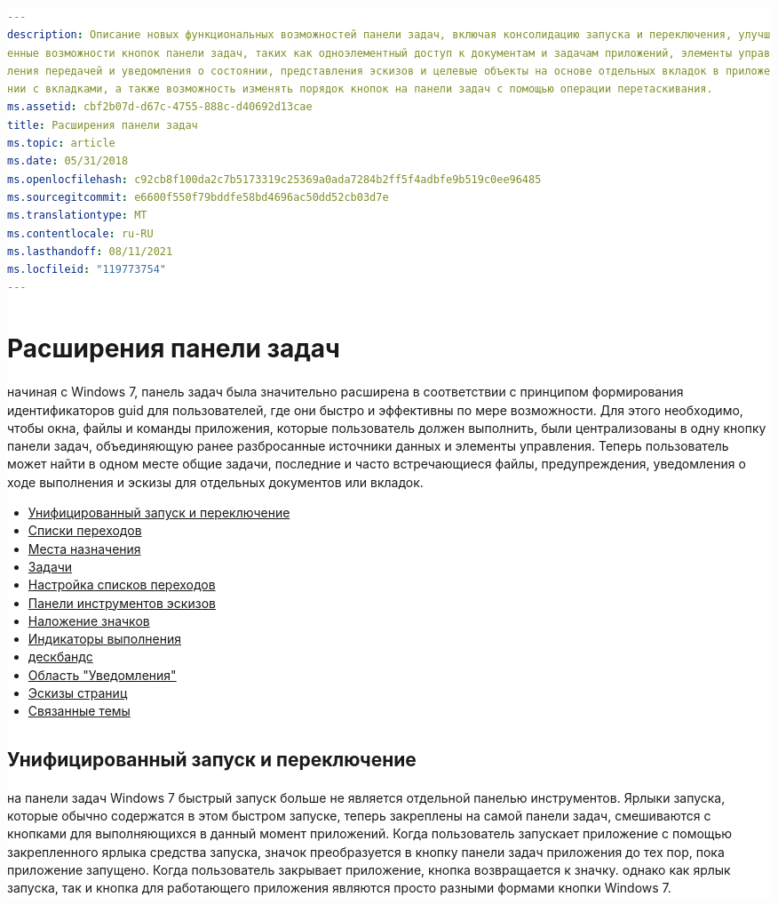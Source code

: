 ```yaml
---
description: Описание новых функциональных возможностей панели задач, включая консолидацию запуска и переключения, улучшенные возможности кнопок панели задач, таких как одноэлементный доступ к документам и задачам приложений, элементы управления передачей и уведомления о состоянии, представления эскизов и целевые объекты на основе отдельных вкладок в приложении с вкладками, а также возможность изменять порядок кнопок на панели задач с помощью операции перетаскивания.
ms.assetid: cbf2b07d-d67c-4755-888c-d40692d13cae
title: Расширения панели задач
ms.topic: article
ms.date: 05/31/2018
ms.openlocfilehash: c92cb8f100da2c7b5173319c25369a0ada7284b2ff5f4adbfe9b519c0ee96485
ms.sourcegitcommit: e6600f550f79bddfe58bd4696ac50dd52cb03d7e
ms.translationtype: MT
ms.contentlocale: ru-RU
ms.lasthandoff: 08/11/2021
ms.locfileid: "119773754"
---
```

# <a name="taskbar-extensions"></a>Расширения панели задач

начиная с Windows 7, панель задач была значительно расширена в соответствии с принципом формирования идентификаторов guid для пользователей, где они быстро и эффективны по мере возможности. Для этого необходимо, чтобы окна, файлы и команды приложения, которые пользователь должен выполнить, были централизованы в одну кнопку панели задач, объединяющую ранее разбросанные источники данных и элементы управления. Теперь пользователь может найти в одном месте общие задачи, последние и часто встречающиеся файлы, предупреждения, уведомления о ходе выполнения и эскизы для отдельных документов или вкладок.

-   [Унифицированный запуск и переключение](#unified-launching-and-switching)
-   [Списки переходов](#jump-lists)
-   [Места назначения](#destinations)
-   [Задачи](#tasks)
-   [Настройка списков переходов](#customizing-jump-lists)
-   [Панели инструментов эскизов](#thumbnail-toolbars)
-   [Наложение значков](#icon-overlays)
-   [Индикаторы выполнения](#progress-bars)
-   [дескбандс](#deskbands)
-   [Область "Уведомления"](#notification-area)
-   [Эскизы страниц](#thumbnails)
-   [Связанные темы](#related-topics)

## <a name="unified-launching-and-switching"></a>Унифицированный запуск и переключение

на панели задач Windows 7 быстрый запуск больше не является отдельной панелью инструментов. Ярлыки запуска, которые обычно содержатся в этом быстром запуске, теперь закреплены на самой панели задач, смешиваются с кнопками для выполняющихся в данный момент приложений. Когда пользователь запускает приложение с помощью закрепленного ярлыка средства запуска, значок преобразуется в кнопку панели задач приложения до тех пор, пока приложение запущено. Когда пользователь закрывает приложение, кнопка возвращается к значку. однако как ярлык запуска, так и кнопка для работающего приложения являются просто разными формами кнопки Windows 7.
